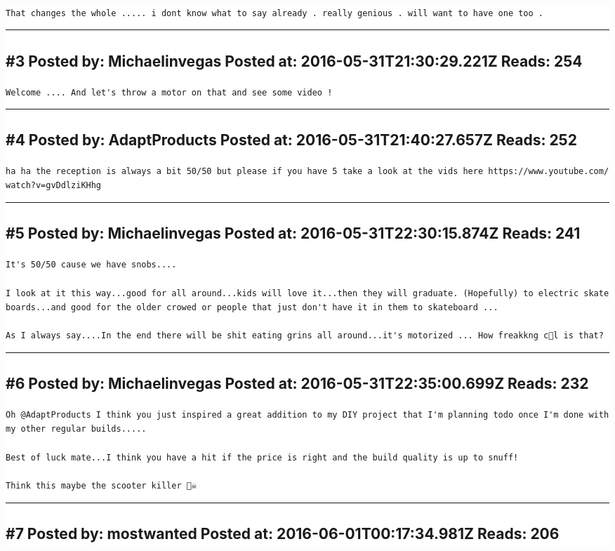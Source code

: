 ```
That changes the whole ..... i dont know what to say already . really genious . will want to have one too .
```

---
## \#3 Posted by: Michaelinvegas Posted at: 2016-05-31T21:30:29.221Z Reads: 254

```
Welcome .... And let's throw a motor on that and see some video !
```

---
## \#4 Posted by: AdaptProducts Posted at: 2016-05-31T21:40:27.657Z Reads: 252

```
ha ha the reception is always a bit 50/50 but please if you have 5 take a look at the vids here https://www.youtube.com/watch?v=gvDdlziKHhg
```

---
## \#5 Posted by: Michaelinvegas Posted at: 2016-05-31T22:30:15.874Z Reads: 241

```
It's 50/50 cause we have snobs....

I look at it this way...good for all around...kids will love it...then they will graduate. (Hopefully) to electric skateboards...and good for the older crowed or people that just don't have it in them to skateboard ...

As I always say....In the end there will be shit eating grins all around...it's motorized ... How freakkng c👀l is that?
```

---
## \#6 Posted by: Michaelinvegas Posted at: 2016-05-31T22:35:00.699Z Reads: 232

```
Oh @AdaptProducts I think you just inspired a great addition to my DIY project that I'm planning todo once I'm done with my other regular builds.....

Best of luck mate...I think you have a hit if the price is right and the build quality is up to snuff! 

Think this maybe the scooter killer 🔪☠
```

---
## \#7 Posted by: mostwanted Posted at: 2016-06-01T00:17:34.981Z Reads: 206
